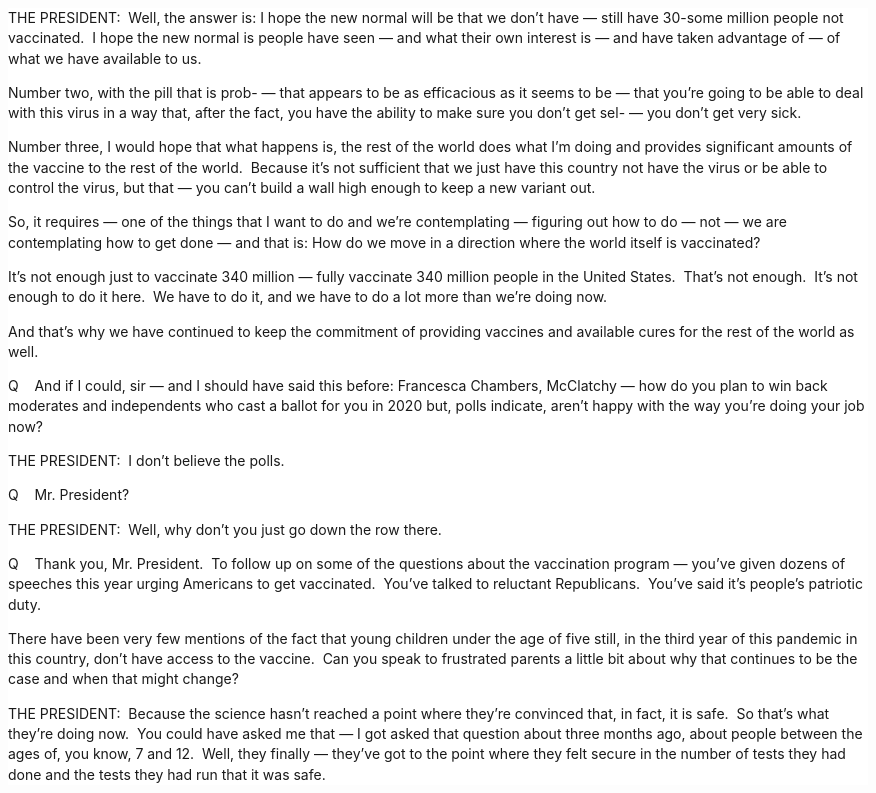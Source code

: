 THE PRESIDENT:  Well, the answer is: I hope the new normal will be that
we don’t have — still have 30-some million people not vaccinated.  I
hope the new normal is people have seen — and what their own interest is
— and have taken advantage of — of what we have available to us. 

Number two, with the pill that is prob- — that appears to be as
efficacious as it seems to be — that you’re going to be able to deal
with this virus in a way that, after the fact, you have the ability to
make sure you don’t get sel- — you don’t get very sick. 

Number three, I would hope that what happens is, the rest of the world
does what I’m doing and provides significant amounts of the vaccine to
the rest of the world.  Because it’s not sufficient that we just have
this country not have the virus or be able to control the virus, but
that — you can’t build a wall high enough to keep a new variant out. 

So, it requires — one of the things that I want to do and we’re
contemplating — figuring out how to do — not — we are contemplating how
to get done — and that is: How do we move in a direction where the world
itself is vaccinated? 

It’s not enough just to vaccinate 340 million — fully vaccinate 340
million people in the United States.  That’s not enough.  It’s not
enough to do it here.  We have to do it, and we have to do a lot more
than we’re doing now. 

And that’s why we have continued to keep the commitment of providing
vaccines and available cures for the rest of the world as well.

Q    And if I could, sir — and I should have said this before: Francesca
Chambers, McClatchy — how do you plan to win back moderates and
independents who cast a ballot for you in 2020 but, polls indicate,
aren’t happy with the way you’re doing your job now?

THE PRESIDENT:  I don’t believe the polls. 

Q    Mr. President?

THE PRESIDENT:  Well, why don’t you just go down the row there.

Q    Thank you, Mr. President.  To follow up on some of the questions
about the vaccination program — you’ve given dozens of speeches this
year urging Americans to get vaccinated.  You’ve talked to reluctant
Republicans.  You’ve said it’s people’s patriotic duty. 

There have been very few mentions of the fact that young children under
the age of five still, in the third year of this pandemic in this
country, don’t have access to the vaccine.  Can you speak to frustrated
parents a little bit about why that continues to be the case and when
that might change?

THE PRESIDENT:  Because the science hasn’t reached a point where they’re
convinced that, in fact, it is safe.  So that’s what they’re doing now. 
You could have asked me that — I got asked that question about three
months ago, about people between the ages of, you know, 7 and 12.  Well,
they finally — they’ve got to the point where they felt secure in the
number of tests they had done and the tests they had run that it was
safe.   
  